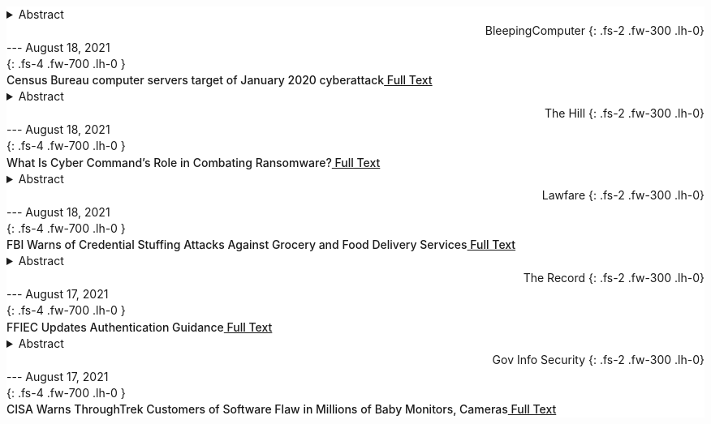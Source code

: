 </p>
<details><summary>Abstract</summary></details>
<div style="text-align: right" markdown="1">
BleepingComputer
{: .fs-2 .fw-300 .lh-0}
</div>
---
August 18, 2021 <br>
{: .fs-4 .fw-700 .lh-0  }
<p style="font-weight:500; margin:0px" markdown="1">
Census Bureau computer servers target of January 2020 cyberattack<a href="https://thehill.com//policy/cybersecurity/568490-census-bureau-computer-servers-target-of-january-2020-cyber-attack"> Full Text</a>
</p>
<details><summary>Abstract</summary></details>
<div style="text-align: right" markdown="1">
The Hill
{: .fs-2 .fw-300 .lh-0}
</div>
---
August 18, 2021 <br> 
{: .fs-4 .fw-700 .lh-0  }
<p style="font-weight:500; margin:0px" markdown="1">
What Is Cyber Command’s Role in Combating Ransomware?<a href="https://www.lawfareblog.com/what-cyber-commands-role-combating-ransomware"> Full Text</a>
</p>
<details><summary>Abstract</summary></details>
<div style="text-align: right" markdown="1">
Lawfare
{: .fs-2 .fw-300 .lh-0}
</div>
---
August 18, 2021 <br>
{: .fs-4 .fw-700 .lh-0  }
<p style="font-weight:500; margin:0px" markdown="1">
FBI Warns of Credential Stuffing Attacks Against Grocery and Food Delivery Services<a href="https://therecord.media/fbi-warns-of-credential-stuffing-attacks-against-grocery-and-food-delivery-services/?&amp;web_view=true"> Full Text</a>
</p>
<details><summary>Abstract</summary></details>
<div style="text-align: right" markdown="1">
The Record
{: .fs-2 .fw-300 .lh-0}
</div>
---
August 17, 2021 <br>
{: .fs-4 .fw-700 .lh-0  }
<p style="font-weight:500; margin:0px" markdown="1">
FFIEC Updates Authentication Guidance<a href="https://www.govinfosecurity.com/ffiec-updates-authentication-guidance-a-17300?&amp;web_view=true"> Full Text</a>
</p>
<details><summary>Abstract</summary></details>
<div style="text-align: right" markdown="1">
Gov Info Security
{: .fs-2 .fw-300 .lh-0}
</div>
---
August 17, 2021 <br>
{: .fs-4 .fw-700 .lh-0  }
<p style="font-weight:500; margin:0px" markdown="1">
CISA Warns ThroughTrek Customers of Software Flaw in Millions of Baby Monitors, Cameras<a href="https://www.cyberscoop.com/iot-vulnerability-through-tek-baby-monitor/?&amp;web_view=true"> Full Text</a>